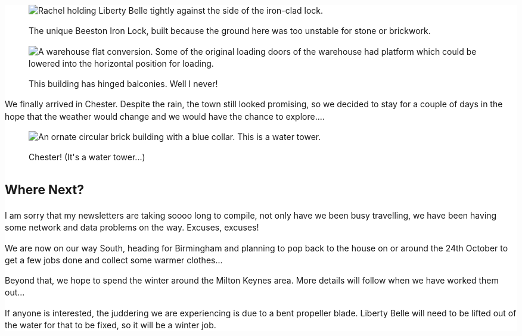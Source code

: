 <figure>
 <img src="{{site.baseurl}}/image/small/n61/P1270324.jpg" alt="Rachel holding Liberty Belle tightly against the side of the iron-clad lock." >
 <figcaption>
 <p>The unique Beeston Iron Lock, built because the ground here was too unstable for stone or brickwork.</p>
 </figcaption>
</figure>

<figure>
 <img src="{{site.baseurl}}/image/small/n61/P1270334.jpg" alt="A warehouse flat conversion. Some of the original loading doors of the warehouse had platform which could be lowered into the horizontal position for loading." >
 <figcaption>
 <p>This building has hinged balconies. Well I never!</p>
 </figcaption>
</figure>

<p>We finally arrived in Chester. Despite the rain, the town still looked promising, so we decided to stay for a couple of days in the hope that the weather would change and we would have the chance to explore....</p>

<figure>
 <img src="{{site.baseurl}}/image/small/n61/DSCN3121.jpg" alt="An ornate circular brick building with a blue collar. This is a water tower." >
 <figcaption>
 <p>Chester! 
(It's a water tower...)</p>
 </figcaption>
</figure>

<h2>Where Next?</h2>

<p>I am sorry that my newsletters are taking soooo long to compile, not only have we been busy travelling, we have been having some network and data problems on the way. Excuses, excuses!</p>

<p>We are now on our way South, heading for Birmingham and planning to pop back to the house on or around the 24th October to get a few jobs done and collect some warmer clothes...</p>

<p>Beyond that, we hope to spend the winter around the Milton Keynes area. More details will follow when we have worked them out...</p>

<p>If anyone is interested, the juddering we are experiencing is due to a bent propeller blade. Liberty Belle will need to be lifted out of the water for that to be fixed, so it will be a winter job.</p>
